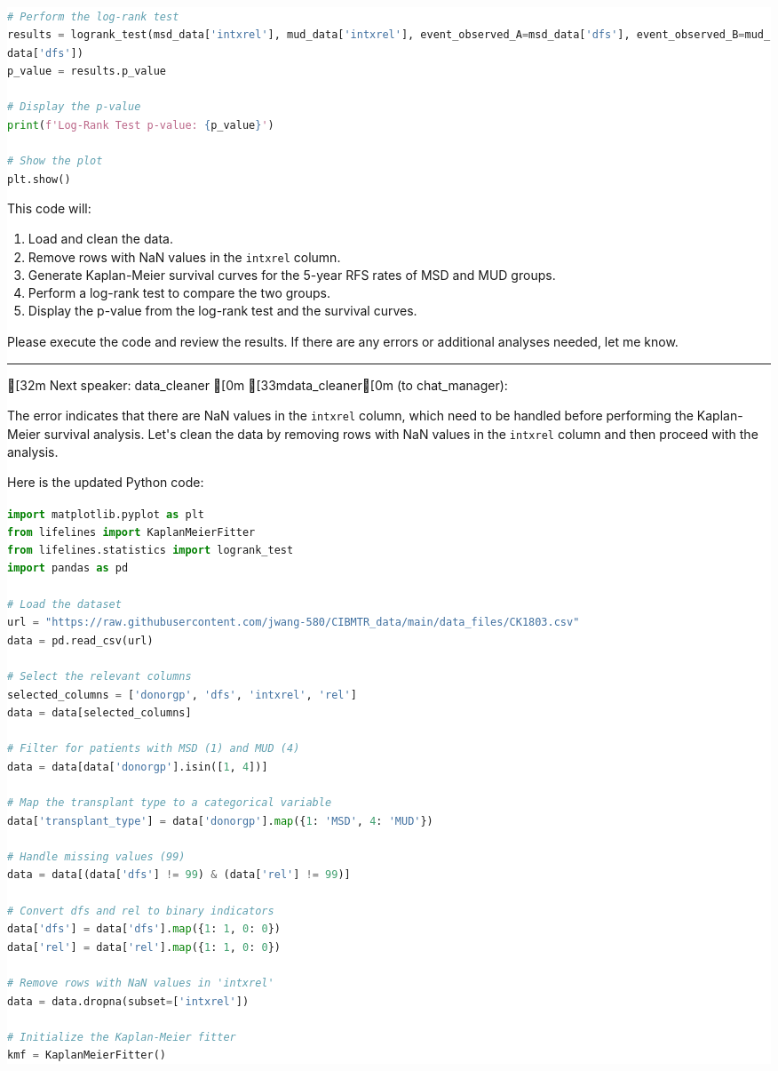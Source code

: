 ```python
# Perform the log-rank test
results = logrank_test(msd_data['intxrel'], mud_data['intxrel'], event_observed_A=msd_data['dfs'], event_observed_B=mud_data['dfs'])
p_value = results.p_value

# Display the p-value
print(f'Log-Rank Test p-value: {p_value}')

# Show the plot
plt.show()
```

This code will:
1. Load and clean the data.
2. Remove rows with NaN values in the `intxrel` column.
3. Generate Kaplan-Meier survival curves for the 5-year RFS rates of MSD and MUD groups.
4. Perform a log-rank test to compare the two groups.
5. Display the p-value from the log-rank test and the survival curves.

Please execute the code and review the results. If there are any errors or additional analyses needed, let me know.

--------------------------------------------------------------------------------
[32m
Next speaker: data_cleaner
[0m
[33mdata_cleaner[0m (to chat_manager):

The error indicates that there are NaN values in the `intxrel` column, which need to be handled before performing the Kaplan-Meier survival analysis. Let's clean the data by removing rows with NaN values in the `intxrel` column and then proceed with the analysis.

Here is the updated Python code:

```python
import matplotlib.pyplot as plt
from lifelines import KaplanMeierFitter
from lifelines.statistics import logrank_test
import pandas as pd

# Load the dataset
url = "https://raw.githubusercontent.com/jwang-580/CIBMTR_data/main/data_files/CK1803.csv"
data = pd.read_csv(url)

# Select the relevant columns
selected_columns = ['donorgp', 'dfs', 'intxrel', 'rel']
data = data[selected_columns]

# Filter for patients with MSD (1) and MUD (4)
data = data[data['donorgp'].isin([1, 4])]

# Map the transplant type to a categorical variable
data['transplant_type'] = data['donorgp'].map({1: 'MSD', 4: 'MUD'})

# Handle missing values (99)
data = data[(data['dfs'] != 99) & (data['rel'] != 99)]

# Convert dfs and rel to binary indicators
data['dfs'] = data['dfs'].map({1: 1, 0: 0})
data['rel'] = data['rel'].map({1: 1, 0: 0})

# Remove rows with NaN values in 'intxrel'
data = data.dropna(subset=['intxrel'])

# Initialize the Kaplan-Meier fitter
kmf = KaplanMeierFitter()
```